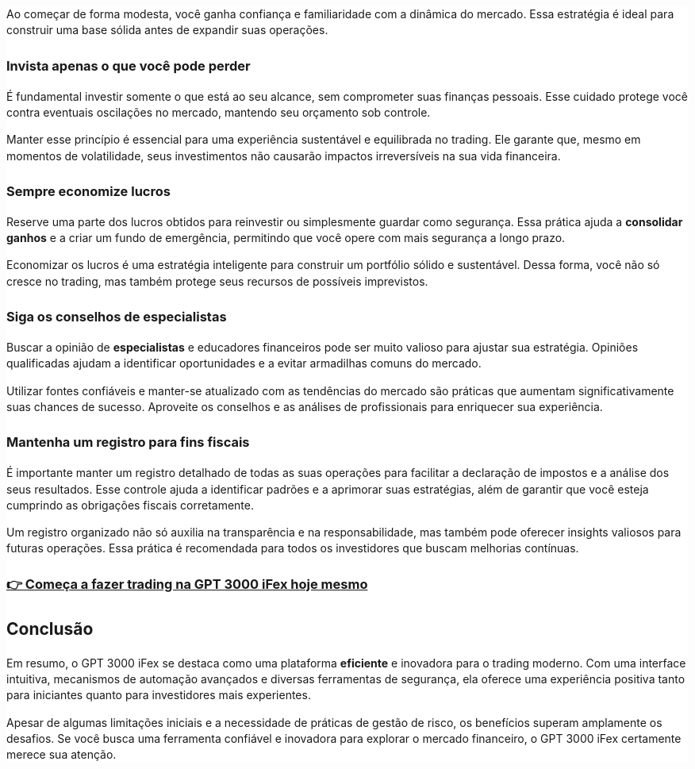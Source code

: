 Ao começar de forma modesta, você ganha confiança e familiaridade com a dinâmica do mercado. Essa estratégia é ideal para construir uma base sólida antes de expandir suas operações.

### Invista apenas o que você pode perder

É fundamental investir somente o que está ao seu alcance, sem comprometer suas finanças pessoais. Esse cuidado protege você contra eventuais oscilações no mercado, mantendo seu orçamento sob controle.

Manter esse princípio é essencial para uma experiência sustentável e equilibrada no trading. Ele garante que, mesmo em momentos de volatilidade, seus investimentos não causarão impactos irreversíveis na sua vida financeira.

### Sempre economize lucros

Reserve uma parte dos lucros obtidos para reinvestir ou simplesmente guardar como segurança. Essa prática ajuda a **consolidar ganhos** e a criar um fundo de emergência, permitindo que você opere com mais segurança a longo prazo.

Economizar os lucros é uma estratégia inteligente para construir um portfólio sólido e sustentável. Dessa forma, você não só cresce no trading, mas também protege seus recursos de possíveis imprevistos.

### Siga os conselhos de especialistas

Buscar a opinião de **especialistas** e educadores financeiros pode ser muito valioso para ajustar sua estratégia. Opiniões qualificadas ajudam a identificar oportunidades e a evitar armadilhas comuns do mercado.

Utilizar fontes confiáveis e manter-se atualizado com as tendências do mercado são práticas que aumentam significativamente suas chances de sucesso. Aproveite os conselhos e as análises de profissionais para enriquecer sua experiência.

### Mantenha um registro para fins fiscais

É importante manter um registro detalhado de todas as suas operações para facilitar a declaração de impostos e a análise dos seus resultados. Esse controle ajuda a identificar padrões e a aprimorar suas estratégias, além de garantir que você esteja cumprindo as obrigações fiscais corretamente.

Um registro organizado não só auxilia na transparência e na responsabilidade, mas também pode oferecer insights valiosos para futuras operações. Essa prática é recomendada para todos os investidores que buscam melhorias contínuas.

### [👉 Começa a fazer trading na GPT 3000 iFex hoje mesmo](https://bitwander.org/gpt-3000-ifex/)
## Conclusão

Em resumo, o GPT 3000 iFex se destaca como uma plataforma **eficiente** e inovadora para o trading moderno. Com uma interface intuitiva, mecanismos de automação avançados e diversas ferramentas de segurança, ela oferece uma experiência positiva tanto para iniciantes quanto para investidores mais experientes.

Apesar de algumas limitações iniciais e a necessidade de práticas de gestão de risco, os benefícios superam amplamente os desafios. Se você busca uma ferramenta confiável e inovadora para explorar o mercado financeiro, o GPT 3000 iFex certamente merece sua atenção.

